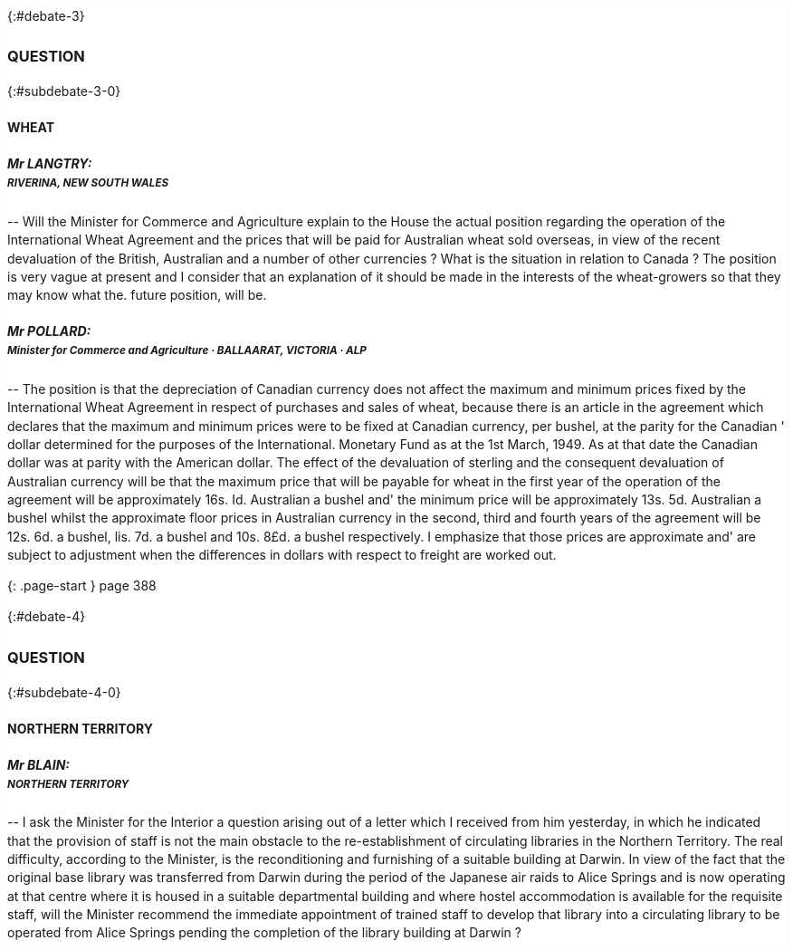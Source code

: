 {:#debate-3}
### QUESTION

{:#subdebate-3-0}
#### WHEAT

##### Mr LANGTRY:<br><small class="text-muted">RIVERINA, NEW SOUTH WALES</small>

-- Will the Minister for Commerce and Agriculture explain to the House the actual position regarding the operation of the International Wheat Agreement and the prices that will be paid for Australian wheat sold overseas, in view of the recent devaluation of the British, Australian and a number of other currencies ? What is the situation in relation to Canada ? The position is very vague at present and I consider that an explanation of it should be made in the interests of the wheat-growers so that they may know what the. future position, will be. 

##### Mr POLLARD:<br><small class="text-muted">Minister for Commerce and Agriculture &middot; BALLAARAT, VICTORIA &middot; ALP</small>

-- The position is that the depreciation of Canadian currency does not affect the maximum and minimum prices fixed by the International Wheat Agreement in respect of purchases and sales of wheat, because there is an article in the agreement which declares that the maximum and minimum prices were to be fixed at Canadian currency, per bushel, at the parity for the Canadian ' dollar determined for the purposes of the International. Monetary Fund as at the 1st March, 1949. As at that date the Canadian dollar was at parity with the American dollar. The effect of the devaluation of sterling and the consequent devaluation of Australian currency will be that the maximum price that will be payable for wheat in the first year of the operation of the agreement will be approximately 16s. Id. Australian a bushel and' the minimum price will be approximately 13s. 5d. Australian a bushel whilst the approximate floor prices in Australian currency in the second, third and fourth years of the agreement will be 12s. 6d. a bushel, lis. 7d. a bushel and 10s. 8£d. a bushel respectively. I emphasize that those prices are approximate and' are subject to adjustment when the differences in dollars with respect to freight are worked out. 

{: .page-start }
page 388

{:#debate-4}
### QUESTION

{:#subdebate-4-0}
#### NORTHERN TERRITORY

##### Mr BLAIN:<br><small class="text-muted">NORTHERN TERRITORY</small>

-- I ask the Minister for the Interior a question arising out of a letter which I received from him yesterday, in which he indicated that the provision of staff is not the main obstacle to the re-establishment of circulating libraries in the Northern Territory. The real difficulty, according to the Minister, is the reconditioning and furnishing of a suitable building at Darwin. In view of the fact that the original base library was transferred from Darwin during the period of the Japanese air raids to Alice Springs and is now operating at that centre where it is housed in a suitable departmental building and where hostel accommodation is available for the requisite staff, will the Minister recommend the immediate appointment of trained staff to develop that library into a circulating library to be operated from Alice Springs pending the completion of the library building at Darwin ? 
